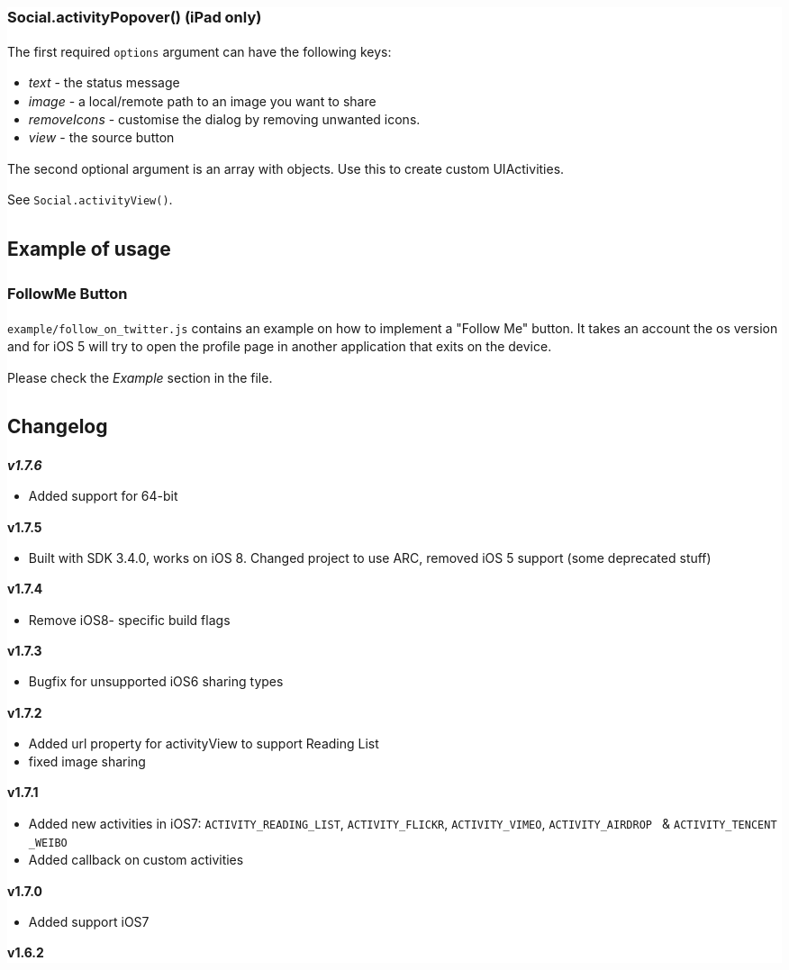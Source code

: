 ### Social.activityPopover() (iPad only)
The first required `options` argument can have the following keys:

* *text* - the status message
* *image* - a local/remote path to an image you want to share
* *removeIcons* - customise the dialog by removing unwanted icons.
* *view* - the source button

The second optional argument is an array with objects. Use this to create custom UIActivities.

See `Social.activityView()`.

## Example of usage

### FollowMe Button
`example/follow_on_twitter.js` contains an example on how to implement a "Follow Me" button.
It takes an account the os version and for iOS 5 will try to open the profile page in another application that exits on the device.

Please check the *Example* section in the file.



## Changelog

***v1.7.6***

* Added support for 64-bit

**v1.7.5**  

* Built with SDK 3.4.0, works on iOS 8. Changed project to use ARC, removed iOS 5 support (some deprecated stuff)

**v1.7.4**  

* Remove iOS8- specific build flags

**v1.7.3**  

* Bugfix for unsupported iOS6 sharing types

**v1.7.2**  

* Added url property for activityView to support Reading List
* fixed image sharing

**v1.7.1**  

* Added new activities in iOS7: `ACTIVITY_READING_LIST`, `ACTIVITY_FLICKR`, `ACTIVITY_VIMEO`, `ACTIVITY_AIRDROP ` & `ACTIVITY_TENCENT_WEIBO`
* Added callback on custom activities

**v1.7.0**  

* Added support iOS7

**v1.6.2**  
